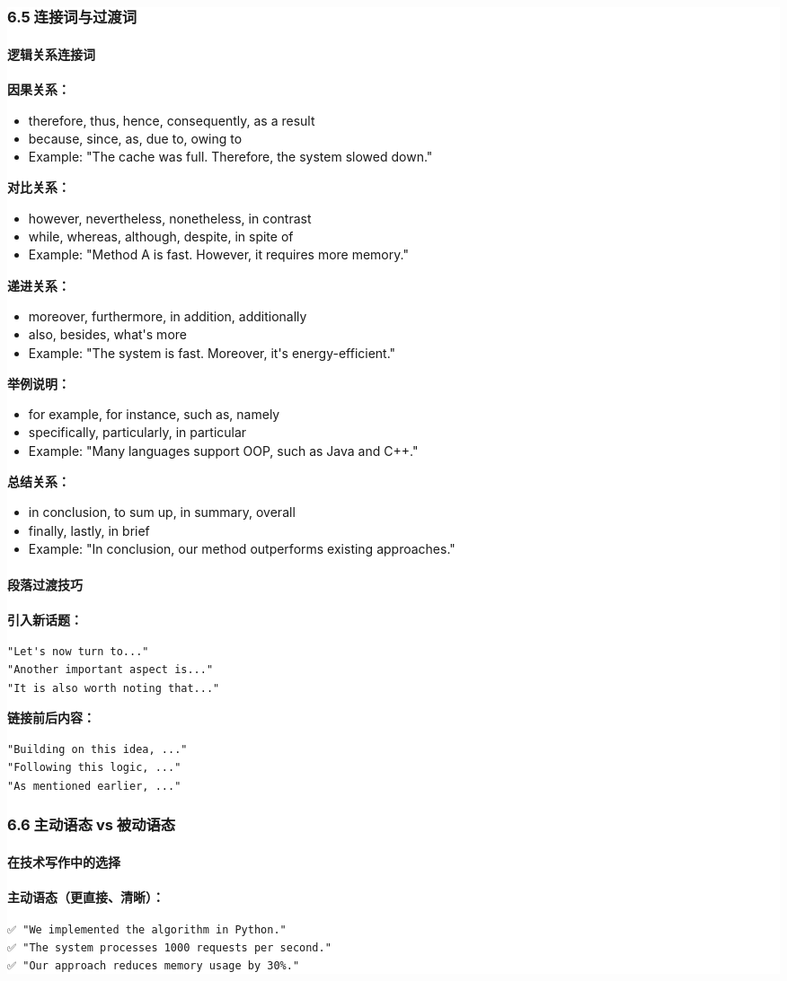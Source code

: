 ### 6.5 连接词与过渡词

#### 逻辑关系连接词

**因果关系：**
- therefore, thus, hence, consequently, as a result
- because, since, as, due to, owing to
- Example: "The cache was full. Therefore, the system slowed down."

**对比关系：**
- however, nevertheless, nonetheless, in contrast
- while, whereas, although, despite, in spite of
- Example: "Method A is fast. However, it requires more memory."

**递进关系：**
- moreover, furthermore, in addition, additionally
- also, besides, what's more
- Example: "The system is fast. Moreover, it's energy-efficient."

**举例说明：**
- for example, for instance, such as, namely
- specifically, particularly, in particular
- Example: "Many languages support OOP, such as Java and C++."

**总结关系：**
- in conclusion, to sum up, in summary, overall
- finally, lastly, in brief
- Example: "In conclusion, our method outperforms existing approaches."

#### 段落过渡技巧

**引入新话题：**
```
"Let's now turn to..."
"Another important aspect is..."
"It is also worth noting that..."
```

**链接前后内容：**
```
"Building on this idea, ..."
"Following this logic, ..."
"As mentioned earlier, ..."
```

### 6.6 主动语态 vs 被动语态

#### 在技术写作中的选择

**主动语态（更直接、清晰）：**
```
✅ "We implemented the algorithm in Python."
✅ "The system processes 1000 requests per second."
✅ "Our approach reduces memory usage by 30%."
```
